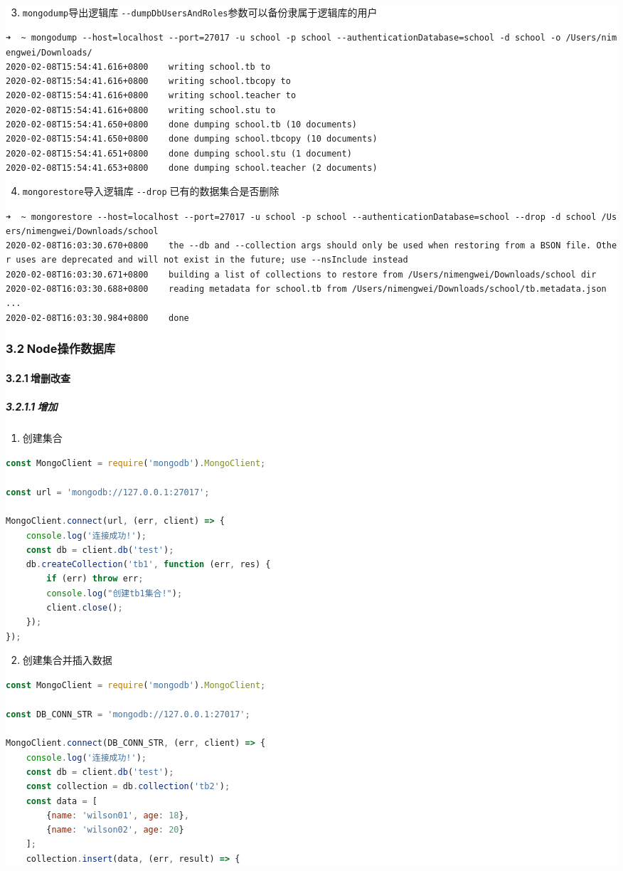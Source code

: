 ```
```
3. `mongodump`导出逻辑库
`--dumpDbUsersAndRoles`参数可以备份隶属于逻辑库的用户
```
➜  ~ mongodump --host=localhost --port=27017 -u school -p school --authenticationDatabase=school -d school -o /Users/nimengwei/Downloads/ 
2020-02-08T15:54:41.616+0800	writing school.tb to 
2020-02-08T15:54:41.616+0800	writing school.tbcopy to 
2020-02-08T15:54:41.616+0800	writing school.teacher to 
2020-02-08T15:54:41.616+0800	writing school.stu to 
2020-02-08T15:54:41.650+0800	done dumping school.tb (10 documents)
2020-02-08T15:54:41.650+0800	done dumping school.tbcopy (10 documents)
2020-02-08T15:54:41.651+0800	done dumping school.stu (1 document)
2020-02-08T15:54:41.653+0800	done dumping school.teacher (2 documents)
```
4. `mongorestore`导入逻辑库
`--drop` 已有的数据集合是否删除
```
➜  ~ mongorestore --host=localhost --port=27017 -u school -p school --authenticationDatabase=school --drop -d school /Users/nimengwei/Downloads/school
2020-02-08T16:03:30.670+0800	the --db and --collection args should only be used when restoring from a BSON file. Other uses are deprecated and will not exist in the future; use --nsInclude instead
2020-02-08T16:03:30.671+0800	building a list of collections to restore from /Users/nimengwei/Downloads/school dir
2020-02-08T16:03:30.688+0800	reading metadata for school.tb from /Users/nimengwei/Downloads/school/tb.metadata.json
...
2020-02-08T16:03:30.984+0800	done
```
### 3.2 Node操作数据库
#### 3.2.1 增删改查
##### 3.2.1.1 增加
1. 创建集合
```javascript
const MongoClient = require('mongodb').MongoClient;

const url = 'mongodb://127.0.0.1:27017';

MongoClient.connect(url, (err, client) => {
    console.log('连接成功!');
    const db = client.db('test');
    db.createCollection('tb1', function (err, res) {
        if (err) throw err;
        console.log("创建tb1集合!");
        client.close();
    });
});
``` 
2. 创建集合并插入数据
```javascript
const MongoClient = require('mongodb').MongoClient;

const DB_CONN_STR = 'mongodb://127.0.0.1:27017';

MongoClient.connect(DB_CONN_STR, (err, client) => {
    console.log('连接成功!');
    const db = client.db('test');
    const collection = db.collection('tb2');
    const data = [
        {name: 'wilson01', age: 18},
        {name: 'wilson02', age: 20}
    ];
    collection.insert(data, (err, result) => {
```